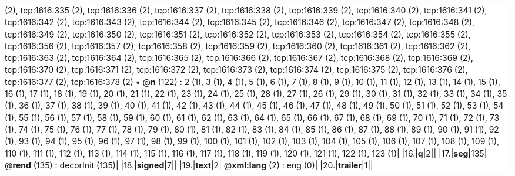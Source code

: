 (2), tcp:1616:335 (2), tcp:1616:336 (2), tcp:1616:337 (2), tcp:1616:338 (2), tcp:1616:339 (2), tcp:1616:340 (2), tcp:1616:341 (2), tcp:1616:342 (2), tcp:1616:343 (2), tcp:1616:344 (2), tcp:1616:345 (2), tcp:1616:346 (2), tcp:1616:347 (2), tcp:1616:348 (2), tcp:1616:349 (2), tcp:1616:350 (2), tcp:1616:351 (2), tcp:1616:352 (2), tcp:1616:353 (2), tcp:1616:354 (2), tcp:1616:355 (2), tcp:1616:356 (2), tcp:1616:357 (2), tcp:1616:358 (2), tcp:1616:359 (2), tcp:1616:360 (2), tcp:1616:361 (2), tcp:1616:362 (2), tcp:1616:363 (2), tcp:1616:364 (2), tcp:1616:365 (2), tcp:1616:366 (2), tcp:1616:367 (2), tcp:1616:368 (2), tcp:1616:369 (2), tcp:1616:370 (2), tcp:1616:371 (2), tcp:1616:372 (2), tcp:1616:373 (2), tcp:1616:374 (2), tcp:1616:375 (2), tcp:1616:376 (2), tcp:1616:377 (2), tcp:1616:378 (2)  •  @__n__ (122) : 2 (1), 3 (1), 4 (1), 5 (1), 6 (1), 7 (1), 8 (1), 9 (1), 10 (1), 11 (1), 12 (1), 13 (1), 14 (1), 15 (1), 16 (1), 17 (1), 18 (1), 19 (1), 20 (1), 21 (1), 22 (1), 23 (1), 24 (1), 25 (1), 28 (1), 27 (1), 26 (1), 29 (1), 30 (1), 31 (1), 32 (1), 33 (1), 34 (1), 35 (1), 36 (1), 37 (1), 38 (1), 39 (1), 40 (1), 41 (1), 42 (1), 43 (1), 44 (1), 45 (1), 46 (1), 47 (1), 48 (1), 49 (1), 50 (1), 51 (1), 52 (1), 53 (1), 54 (1), 55 (1), 56 (1), 57 (1), 58 (1), 59 (1), 60 (1), 61 (1), 62 (1), 63 (1), 64 (1), 65 (1), 66 (1), 67 (1), 68 (1), 69 (1), 70 (1), 71 (1), 72 (1), 73 (1), 74 (1), 75 (1), 76 (1), 77 (1), 78 (1), 79 (1), 80 (1), 81 (1), 82 (1), 83 (1), 84 (1), 85 (1), 86 (1), 87 (1), 88 (1), 89 (1), 90 (1), 91 (1), 92 (1), 93 (1), 94 (1), 95 (1), 96 (1), 97 (1), 98 (1), 99 (1), 100 (1), 101 (1), 102 (1), 103 (1), 104 (1), 105 (1), 106 (1), 107 (1), 108 (1), 109 (1), 110 (1), 111 (1), 112 (1), 113 (1), 114 (1), 115 (1), 116 (1), 117 (1), 118 (1), 119 (1), 120 (1), 121 (1), 122 (1), 123 (1)|
|16.|__q__|2||
|17.|__seg__|135| @__rend__ (135) : decorInit (135)|
|18.|__signed__|7||
|19.|__text__|2| @__xml:lang__ (2) : eng (0)|
|20.|__trailer__|1||
